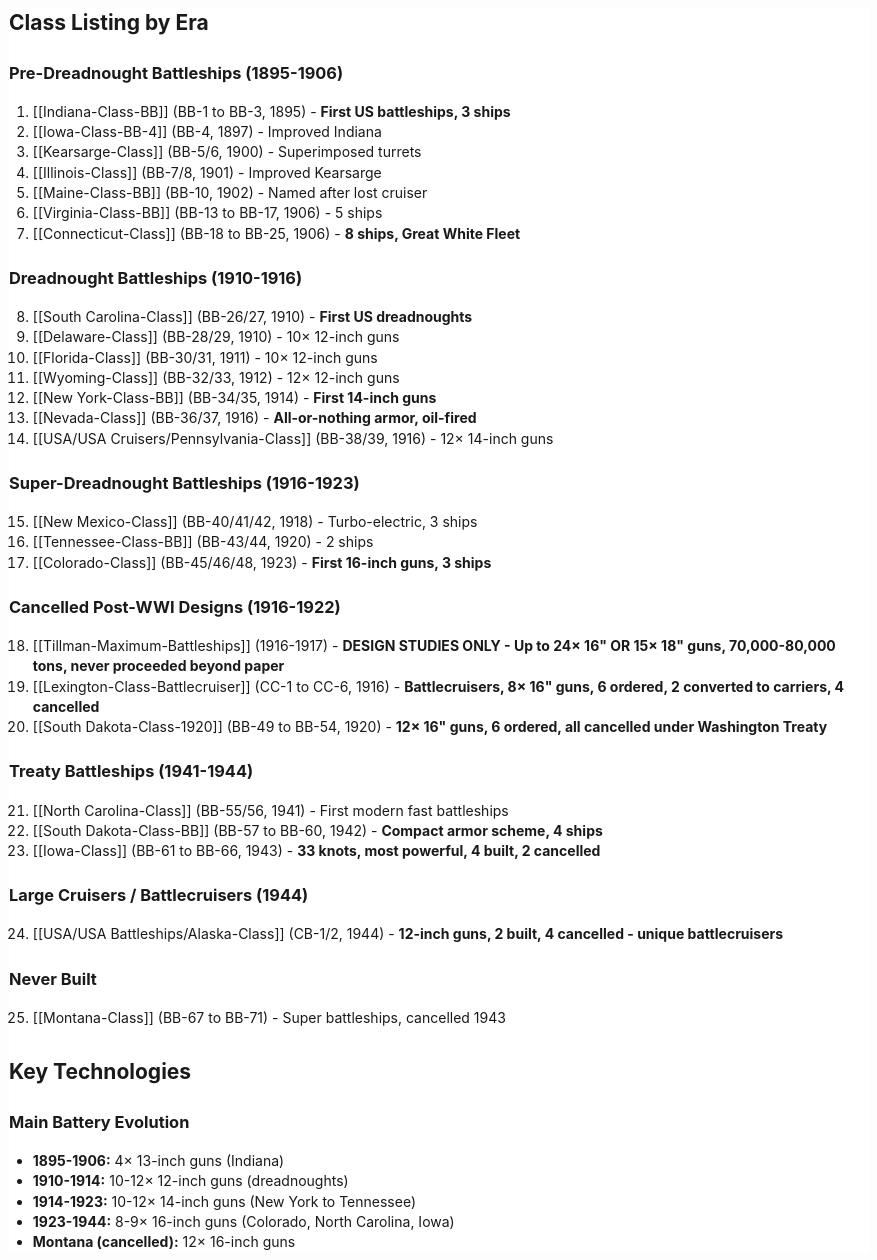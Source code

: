## Class Listing by Era

### Pre-Dreadnought Battleships (1895-1906)
1. [[Indiana-Class-BB]] (BB-1 to BB-3, 1895) - **First US battleships, 3 ships**
2. [[Iowa-Class-BB-4]] (BB-4, 1897) - Improved Indiana
3. [[Kearsarge-Class]] (BB-5/6, 1900) - Superimposed turrets
4. [[Illinois-Class]] (BB-7/8, 1901) - Improved Kearsarge
5. [[Maine-Class-BB]] (BB-10, 1902) - Named after lost cruiser
6. [[Virginia-Class-BB]] (BB-13 to BB-17, 1906) - 5 ships
7. [[Connecticut-Class]] (BB-18 to BB-25, 1906) - **8 ships, Great White Fleet**

### Dreadnought Battleships (1910-1916)
8. [[South Carolina-Class]] (BB-26/27, 1910) - **First US dreadnoughts**
9. [[Delaware-Class]] (BB-28/29, 1910) - 10× 12-inch guns
10. [[Florida-Class]] (BB-30/31, 1911) - 10× 12-inch guns
11. [[Wyoming-Class]] (BB-32/33, 1912) - 12× 12-inch guns
12. [[New York-Class-BB]] (BB-34/35, 1914) - **First 14-inch guns**
13. [[Nevada-Class]] (BB-36/37, 1916) - **All-or-nothing armor, oil-fired**
14. [[USA/USA Cruisers/Pennsylvania-Class]] (BB-38/39, 1916) - 12× 14-inch guns

### Super-Dreadnought Battleships (1916-1923)
15. [[New Mexico-Class]] (BB-40/41/42, 1918) - Turbo-electric, 3 ships
16. [[Tennessee-Class-BB]] (BB-43/44, 1920) - 2 ships
17. [[Colorado-Class]] (BB-45/46/48, 1923) - **First 16-inch guns, 3 ships**

### Cancelled Post-WWI Designs (1916-1922)
18. [[Tillman-Maximum-Battleships]] (1916-1917) - **DESIGN STUDIES ONLY - Up to 24× 16" OR 15× 18" guns, 70,000-80,000 tons, never proceeded beyond paper**
19. [[Lexington-Class-Battlecruiser]] (CC-1 to CC-6, 1916) - **Battlecruisers, 8× 16" guns, 6 ordered, 2 converted to carriers, 4 cancelled**
20. [[South Dakota-Class-1920]] (BB-49 to BB-54, 1920) - **12× 16" guns, 6 ordered, all cancelled under Washington Treaty**

### Treaty Battleships (1941-1944)
21. [[North Carolina-Class]] (BB-55/56, 1941) - First modern fast battleships
22. [[South Dakota-Class-BB]] (BB-57 to BB-60, 1942) - **Compact armor scheme, 4 ships**
23. [[Iowa-Class]] (BB-61 to BB-66, 1943) - **33 knots, most powerful, 4 built, 2 cancelled**

### Large Cruisers / Battlecruisers (1944)
24. [[USA/USA Battleships/Alaska-Class]] (CB-1/2, 1944) - **12-inch guns, 2 built, 4 cancelled - unique battlecruisers**

### Never Built
25. [[Montana-Class]] (BB-67 to BB-71) - Super battleships, cancelled 1943

## Key Technologies

### Main Battery Evolution
- **1895-1906:** 4× 13-inch guns (Indiana)
- **1910-1914:** 10-12× 12-inch guns (dreadnoughts)
- **1914-1923:** 10-12× 14-inch guns (New York to Tennessee)
- **1923-1944:** 8-9× 16-inch guns (Colorado, North Carolina, Iowa)
- **Montana (cancelled):** 12× 16-inch guns
